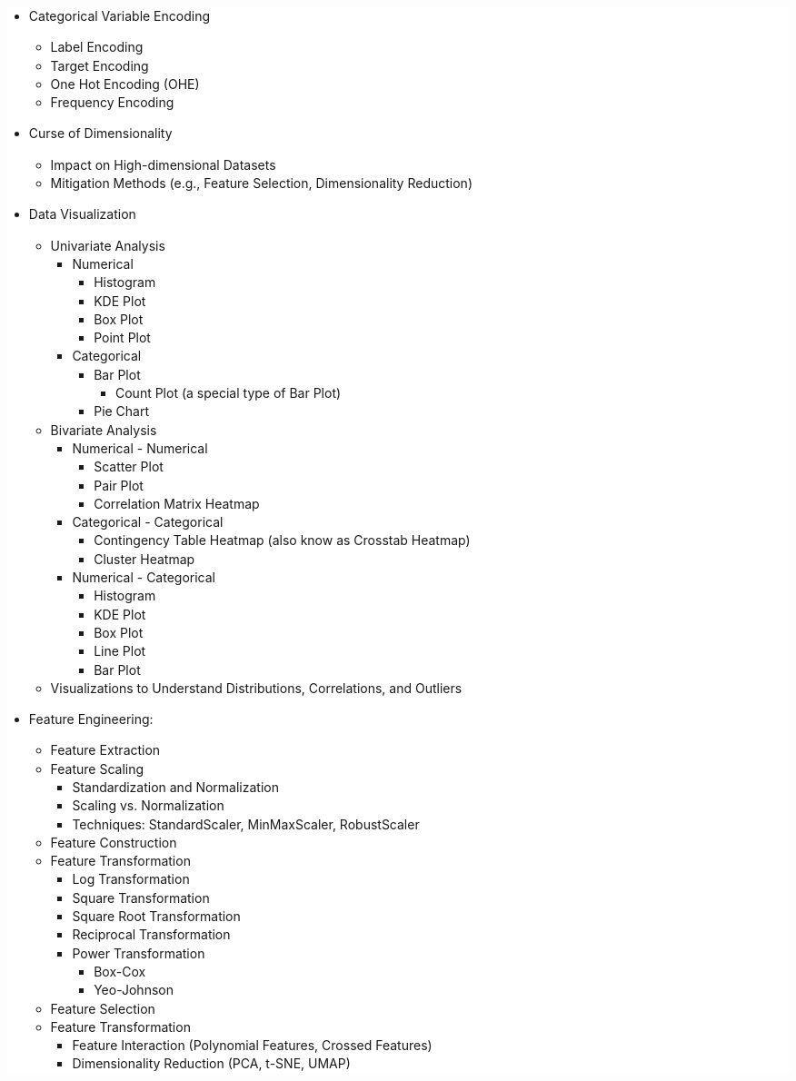 - Categorical Variable Encoding
  - Label Encoding
  - Target Encoding
  - One Hot Encoding (OHE)
  - Frequency Encoding

- Curse of Dimensionality
  - Impact on High-dimensional Datasets
  - Mitigation Methods (e.g., Feature Selection, Dimensionality Reduction)

- Data Visualization
  - Univariate Analysis
    - Numerical
      - Histogram
      - KDE Plot
      - Box Plot
      - Point Plot
    - Categorical
      - Bar Plot
        - Count Plot (a special type of Bar Plot)
      - Pie Chart
  - Bivariate Analysis
    - Numerical - Numerical
      - Scatter Plot
      - Pair Plot
      - Correlation Matrix Heatmap
    - Categorical - Categorical
      - Contingency Table Heatmap (also know as Crosstab Heatmap)
      - Cluster Heatmap
    - Numerical - Categorical
      - Histogram
      - KDE Plot
      - Box Plot
      - Line Plot
      - Bar Plot
  - Visualizations to Understand Distributions, Correlations, and Outliers

- Feature Engineering:
  - Feature Extraction
  - Feature Scaling
    - Standardization and Normalization
    - Scaling vs. Normalization
    - Techniques: StandardScaler, MinMaxScaler, RobustScaler
  - Feature Construction
  - Feature Transformation
    - Log Transformation
    - Square Transformation
    - Square Root Transformation
    - Reciprocal Transformation
    - Power Transformation
      - Box-Cox
      - Yeo-Johnson
  - Feature Selection
  - Feature Transformation
    - Feature Interaction (Polynomial Features, Crossed Features)
    - Dimensionality Reduction (PCA, t-SNE, UMAP)
